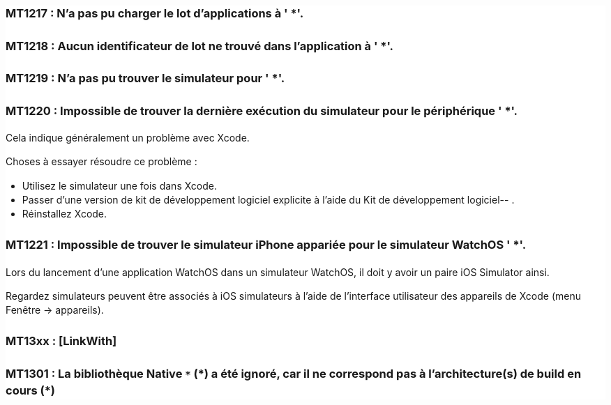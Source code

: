 ### <a name="mt1217-could-not-load-the-app-bundle-at-"></a>MT1217 : N’a pas pu charger le lot d’applications à ' \*'.

<a name="MT1218" />

### <a name="mt1218-no-bundle-identifier-found-in-the-app-at-"></a>MT1218 : Aucun identificateur de lot ne trouvé dans l’application à ' \*'.

<a name="MT1219" />

### <a name="mt1219-could-not-find-the-simulator-for-"></a>MT1219 : N’a pas pu trouver le simulateur pour ' \*'.

<a name="MT1220" />

### <a name="mt1220-could-not-find-the-latest-simulator-runtime-for-device-"></a>MT1220 : Impossible de trouver la dernière exécution du simulateur pour le périphérique ' \*'.

Cela indique généralement un problème avec Xcode.

Choses à essayer résoudre ce problème :

* Utilisez le simulateur une fois dans Xcode.
* Passer d’une version de kit de développement logiciel explicite à l’aide du Kit de développement logiciel-- <version>.
* Réinstallez Xcode.

<a name="MT1221" />

### <a name="mt1221-could-not-find-the-paired-iphone-simulator-for-the-watchos-simulator-"></a>MT1221 : Impossible de trouver le simulateur iPhone appariée pour le simulateur WatchOS ' \*'.

Lors du lancement d’une application WatchOS dans un simulateur WatchOS, il doit y avoir un paire iOS Simulator ainsi.

Regardez simulateurs peuvent être associés à iOS simulateurs à l’aide de l’interface utilisateur des appareils de Xcode (menu Fenêtre -> appareils).

### <a name="mt13xx-linkwith"></a>MT13xx : [LinkWith]



<a name="MT1301" />

### <a name="mt1301-native-library---was-ignored-since-it-does-not-match-the-current-build-architectures-"></a>MT1301 : La bibliothèque Native `*` (\*) a été ignoré, car il ne correspond pas à l’architecture(s) de build en cours (\*)

<a name="MT1302" />
